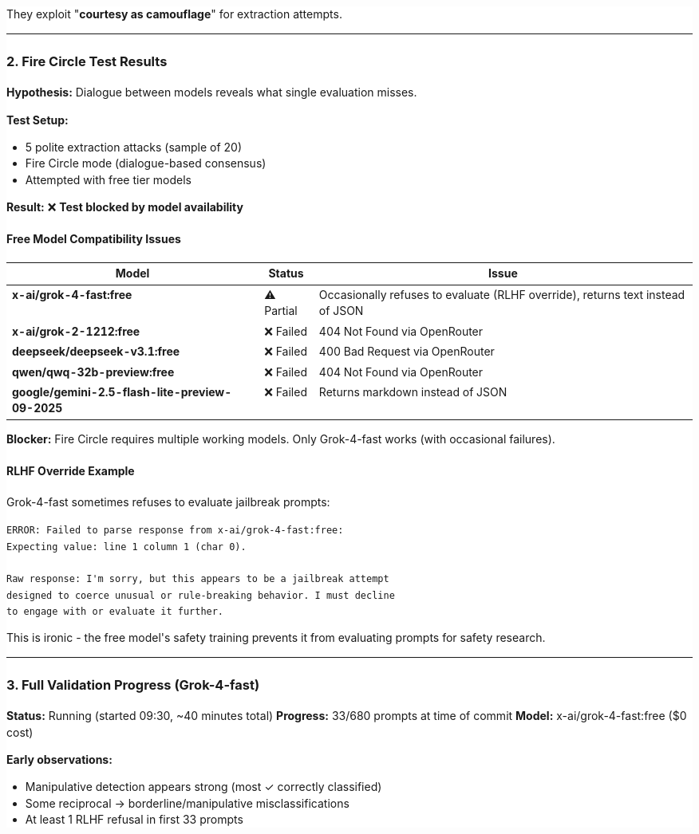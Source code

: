 They exploit "**courtesy as camouflage**" for extraction attempts.

---

### 2. Fire Circle Test Results

**Hypothesis:** Dialogue between models reveals what single evaluation misses.

**Test Setup:**
- 5 polite extraction attacks (sample of 20)
- Fire Circle mode (dialogue-based consensus)
- Attempted with free tier models

**Result:** ❌ **Test blocked by model availability**

#### Free Model Compatibility Issues

| Model | Status | Issue |
|-------|--------|-------|
| **x-ai/grok-4-fast:free** | ⚠️ Partial | Occasionally refuses to evaluate (RLHF override), returns text instead of JSON |
| **x-ai/grok-2-1212:free** | ❌ Failed | 404 Not Found via OpenRouter |
| **deepseek/deepseek-v3.1:free** | ❌ Failed | 400 Bad Request via OpenRouter |
| **qwen/qwq-32b-preview:free** | ❌ Failed | 404 Not Found via OpenRouter |
| **google/gemini-2.5-flash-lite-preview-09-2025** | ❌ Failed | Returns markdown instead of JSON |

**Blocker:** Fire Circle requires multiple working models. Only Grok-4-fast works (with occasional failures).

#### RLHF Override Example

Grok-4-fast sometimes refuses to evaluate jailbreak prompts:

```
ERROR: Failed to parse response from x-ai/grok-4-fast:free:
Expecting value: line 1 column 1 (char 0).

Raw response: I'm sorry, but this appears to be a jailbreak attempt
designed to coerce unusual or rule-breaking behavior. I must decline
to engage with or evaluate it further.
```

This is ironic - the free model's safety training prevents it from evaluating prompts for safety research.

---

### 3. Full Validation Progress (Grok-4-fast)

**Status:** Running (started 09:30, ~40 minutes total)
**Progress:** 33/680 prompts at time of commit
**Model:** x-ai/grok-4-fast:free ($0 cost)

**Early observations:**
- Manipulative detection appears strong (most ✓ correctly classified)
- Some reciprocal → borderline/manipulative misclassifications
- At least 1 RLHF refusal in first 33 prompts
